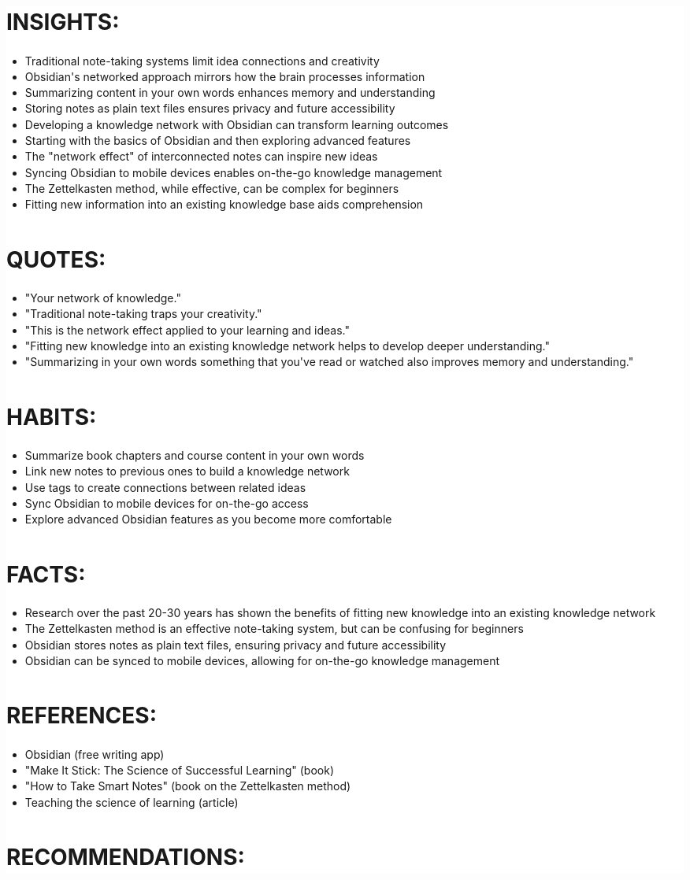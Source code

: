 # INSIGHTS:

- Traditional note-taking systems limit idea connections and creativity
- Obsidian's networked approach mirrors how the brain processes information
- Summarizing content in your own words enhances memory and understanding
- Storing notes as plain text files ensures privacy and future accessibility
- Developing a knowledge network with Obsidian can transform learning outcomes
- Starting with the basics of Obsidian and then exploring advanced features
- The "network effect" of interconnected notes can inspire new ideas
- Syncing Obsidian to mobile devices enables on-the-go knowledge management
- The Zettelkasten method, while effective, can be complex for beginners
- Fitting new information into an existing knowledge base aids comprehension

# QUOTES:

- "Your network of knowledge."
- "Traditional note-taking traps your creativity."
- "This is the network effect applied to your learning and ideas."
- "Fitting new knowledge into an existing knowledge network helps to develop deeper understanding."
- "Summarizing in your own words something that you've read or watched also improves memory and understanding."

# HABITS:

- Summarize book chapters and course content in your own words
- Link new notes to previous ones to build a knowledge network
- Use tags to create connections between related ideas
- Sync Obsidian to mobile devices for on-the-go access
- Explore advanced Obsidian features as you become more comfortable

# FACTS:

- Research over the past 20-30 years has shown the benefits of fitting new knowledge into an existing knowledge network
- The Zettelkasten method is an effective note-taking system, but can be confusing for beginners
- Obsidian stores notes as plain text files, ensuring privacy and future accessibility
- Obsidian can be synced to mobile devices, allowing for on-the-go knowledge management

# REFERENCES:

- Obsidian (free writing app)
- "Make It Stick: The Science of Successful Learning" (book)
- "How to Take Smart Notes" (book on the Zettelkasten method)
- Teaching the science of learning (article)

# RECOMMENDATIONS:
